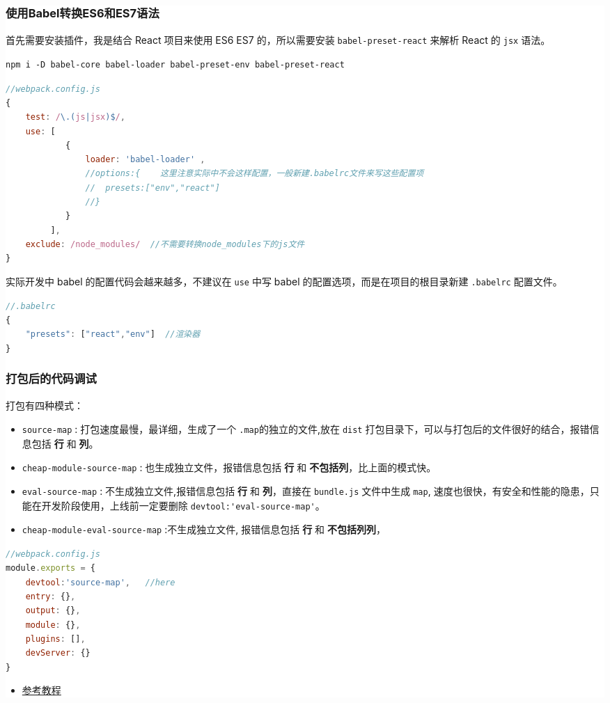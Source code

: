 ### **使用Babel转换ES6和ES7语法**
首先需要安装插件，我是结合 React 项目来使用 ES6 ES7 的，所以需要安装 `babel-preset-react` 来解析 React 的 `jsx` 语法。
```
npm i -D babel-core babel-loader babel-preset-env babel-preset-react
```

```js
//webpack.config.js
{
	test: /\.(js|jsx)$/,
	use: [
			{ 
				loader: 'babel-loader' ,
				//options:{    这里注意实际中不会这样配置，一般新建.babelrc文件来写这些配置项    
				//	presets:["env","react"]
				//}
			}
         ],
    exclude: /node_modules/  //不需要转换node_modules下的js文件
}
```

实际开发中 babel 的配置代码会越来越多，不建议在 `use` 中写 babel 的配置选项，而是在项目的根目录新建 `.babelrc` 配置文件。

```js
//.babelrc
{
    "presets": ["react","env"]  //渲染器
}
```

### **打包后的代码调试**

打包有四种模式：

 - `source-map` : 打包速度最慢，最详细，生成了一个 `.map`的独立的文件,放在 `dist` 打包目录下，可以与打包后的文件很好的结合，报错信息包括 **行** 和 **列**。
 - `cheap-module-source-map` : 也生成独立文件，报错信息包括 **行** 和 **不包括列**，比上面的模式快。
 
 - `eval-source-map` : 不生成独立文件,报错信息包括 **行** 和 **列**，直接在 `bundle.js` 文件中生成 `map`, 速度也很快，有安全和性能的隐患，只能在开发阶段使用，上线前一定要删除 `devtool:'eval-source-map'`。
 - `cheap-module-eval-source-map` :不生成独立文件, 报错信息包括 **行** 和 **不包括列列**，
 
```js
//webpack.config.js
module.exports = {
	devtool:'source-map',   //here
    entry: {},
    output: {},
    module: {},
    plugins: [], 
    devServer: {}
} 
```

- [参考教程](https://www.chungold.com/course/32)

